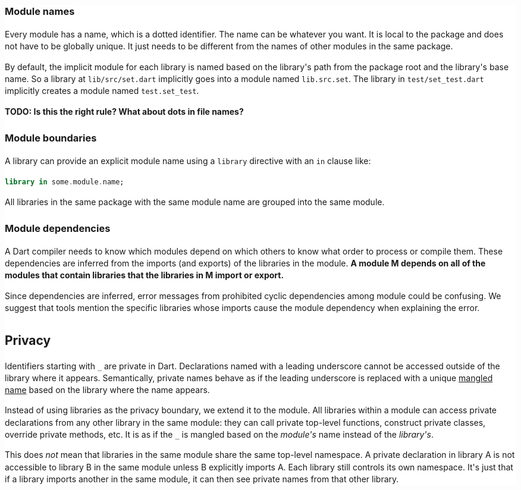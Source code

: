 ### Module names

Every module has a name, which is a dotted identifier. The name can be whatever
you want. It is local to the package and does not have to be globally unique. It
just needs to be different from the names of other modules in the same package.

By default, the implicit module for each library is named based on the library's
path from the package root and the library's base name. So a library at
`lib/src/set.dart` implicitly goes into a module named `lib.src.set`. The
library in `test/set_test.dart` implicitly creates a module named
`test.set_test`.

**TODO: Is this the right rule? What about dots in file names?**

### Module boundaries

A library can provide an explicit module name using a `library` directive with
an `in` clause like:

```dart
library in some.module.name;
```

All libraries in the same package with the same module name are grouped into the
same module.

### Module dependencies

A Dart compiler needs to know which modules depend on which others to know what
order to process or compile them. These dependencies are inferred from the
imports (and exports) of the libraries in the module. **A module M depends on
all of the modules that contain libraries that the libraries in M import or
export.**

Since dependencies are inferred, error messages from prohibited cyclic
dependencies among module could be confusing. We suggest that tools mention the
specific libraries whose imports cause the module dependency when explaining the
error.

## Privacy

Identifiers starting with `_` are private in Dart. Declarations named with a
leading underscore cannot be accessed outside of the library where it appears.
Semantically, private names behave as if the leading underscore is replaced
with a unique [mangled name][] based on the library where the name appears.

[mangled name]: https://en.wikipedia.org/wiki/Name_mangling

Instead of using libraries as the privacy boundary, we extend it to the module.
All libraries within a module can access private declarations from any other
library in the same module: they can call private top-level functions, construct
private classes, override private methods, etc. It is as if the `_` is mangled
based on the *module's* name instead of the *library's*.

This does *not* mean that libraries in the same module share the same top-level
namespace. A private declaration in library A is not accessible to library B in
the same module unless B explicitly imports A. Each library still controls its
own namespace. It's just that if a library imports another in the same module,
it can then see private names from that other library.


[dag]: https://en.wikipedia.org/wiki/Directed_acyclic_graph
[topo]: https://en.wikipedia.org/wiki/Topological_sorting
[visible]: https://api.flutter.dev/flutter/meta/visibleForTesting-constant.html
[ex]: https://github.com/dart-lang/language/blob/master/working/0546-patterns/patterns-feature-specification.md#exhaustiveness-and-reachability
[349]: https://github.com/dart-lang/language/issues/349
[704]: https://github.com/dart-lang/language/issues/704
[987]: https://github.com/dart-lang/language/issues/987
[language versioning]: https://dart.dev/guides/language/evolution#language-versioning
[scc]: https://en.wikipedia.org/wiki/Strongly_connected_component